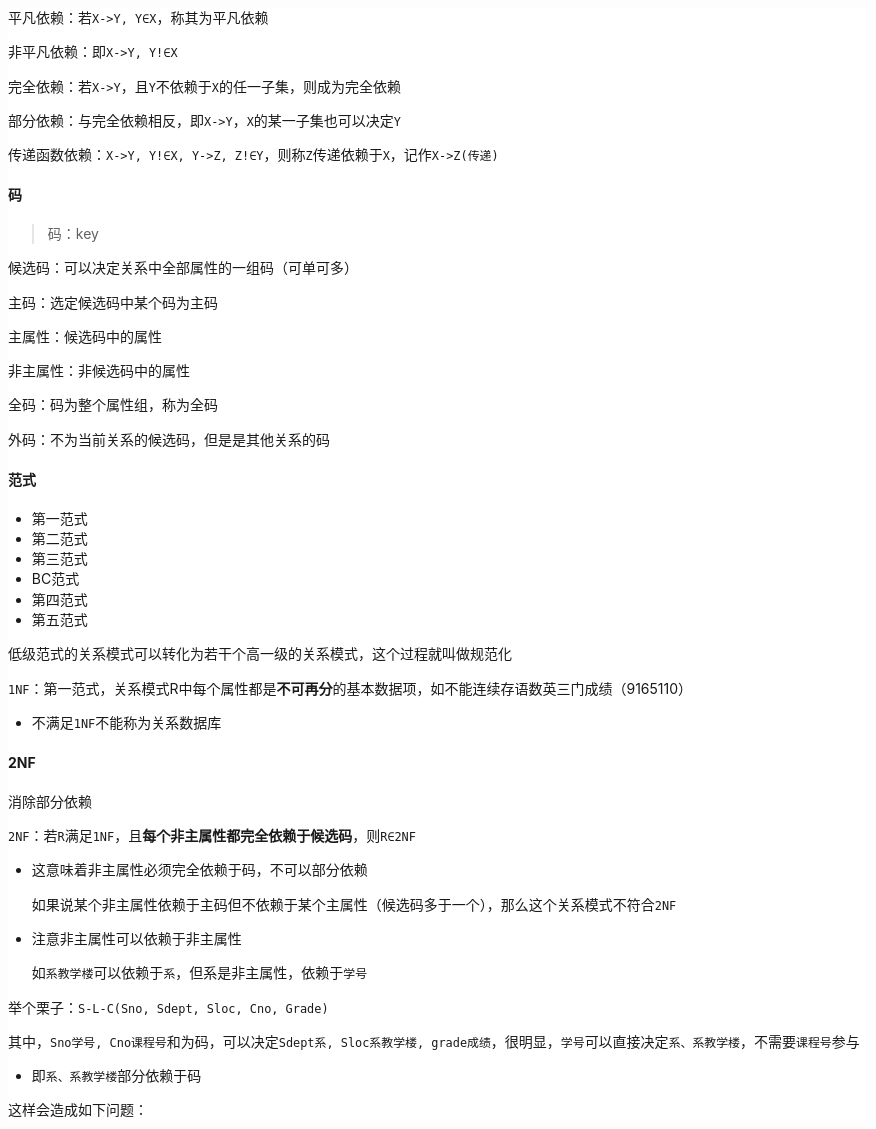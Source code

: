 平凡依赖：若`X->Y, Y∈X`，称其为平凡依赖

非平凡依赖：即`X->Y, Y!∈X`

完全依赖：若`X->Y`，且`Y`不依赖于`X`的任一子集，则成为完全依赖

部分依赖：与完全依赖相反，即`X->Y`，`X`的某一子集也可以决定`Y`

传递函数依赖：`X->Y, Y!∈X, Y->Z, Z!∈Y`，则称`Z`传递依赖于`X`，记作`X->Z(传递)`

#### 码

> 码：key

候选码：可以决定关系中全部属性的一组码（可单可多）

主码：选定候选码中某个码为主码

主属性：候选码中的属性

非主属性：非候选码中的属性

全码：码为整个属性组，称为全码

外码：不为当前关系的候选码，但是是其他关系的码

#### 范式

- 第一范式
- 第二范式
- 第三范式
- BC范式
- 第四范式
- 第五范式

低级范式的关系模式可以转化为若干个高一级的关系模式，这个过程就叫做规范化

`1NF`：第一范式，关系模式R中每个属性都是**不可再分**的基本数据项，如不能连续存语数英三门成绩（9165110）

- 不满足`1NF`不能称为关系数据库

#### 2NF

消除部分依赖

`2NF`：若`R`满足`1NF`，且**每个非主属性都完全依赖于候选码**，则`R∈2NF`

- 这意味着非主属性必须完全依赖于码，不可以部分依赖

  如果说某个非主属性依赖于主码但不依赖于某个主属性（候选码多于一个），那么这个关系模式不符合`2NF`

- 注意非主属性可以依赖于非主属性

  如`系教学楼`可以依赖于`系`，但系是非主属性，依赖于`学号`

举个栗子：`S-L-C(Sno, Sdept, Sloc, Cno, Grade)`

其中，`Sno学号, Cno课程号`和为码，可以决定`Sdept系, Sloc系教学楼, grade成绩`，很明显，`学号`可以直接决定`系、系教学楼`，不需要`课程号`参与

- 即`系、系教学楼`部分依赖于码

这样会造成如下问题：
